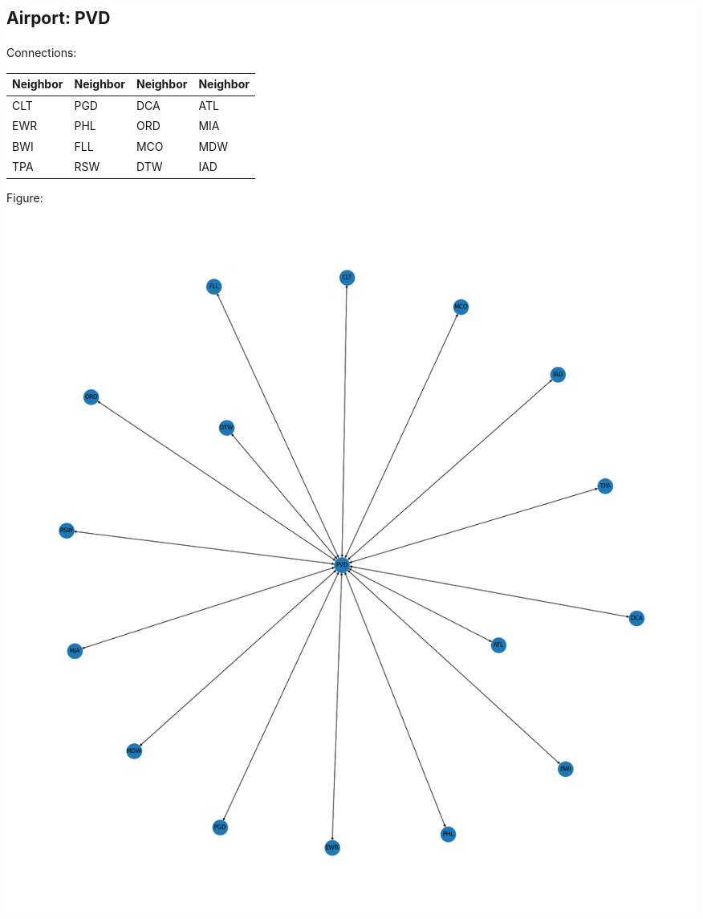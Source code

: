 ## Airport: PVD

Connections:

| Neighbor | Neighbor | Neighbor | Neighbor |
| -------- | -------- | -------- | -------- |
| CLT      | PGD      | DCA      | ATL      |
| EWR      | PHL      | ORD      | MIA      |
| BWI      | FLL      | MCO      | MDW      |
| TPA      | RSW      | DTW      | IAD      |

Figure:

![PVD](./images/PVD.png)
